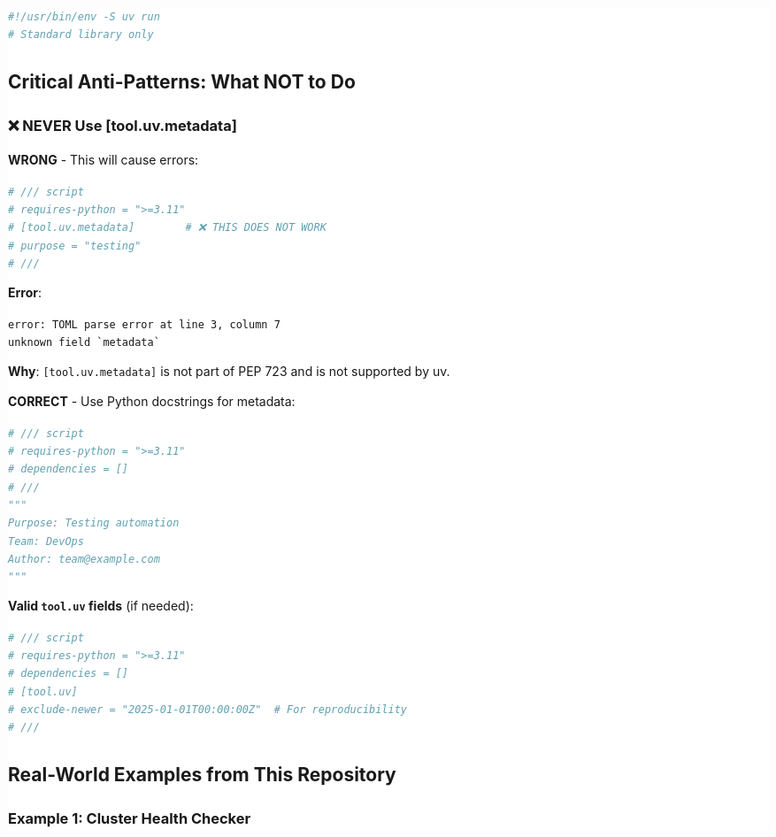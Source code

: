```python
#!/usr/bin/env -S uv run
# Standard library only
```

## Critical Anti-Patterns: What NOT to Do

### ❌ NEVER Use [tool.uv.metadata]

**WRONG** - This will cause errors:

```python
# /// script
# requires-python = ">=3.11"
# [tool.uv.metadata]        # ❌ THIS DOES NOT WORK
# purpose = "testing"
# ///
```

**Error**:

```text
error: TOML parse error at line 3, column 7
unknown field `metadata`
```

**Why**: `[tool.uv.metadata]` is not part of PEP 723 and is not supported by uv.

**CORRECT** - Use Python docstrings for metadata:

```python
# /// script
# requires-python = ">=3.11"
# dependencies = []
# ///
"""
Purpose: Testing automation
Team: DevOps
Author: team@example.com
"""
```

**Valid `tool.uv` fields** (if needed):

```python
# /// script
# requires-python = ">=3.11"
# dependencies = []
# [tool.uv]
# exclude-newer = "2025-01-01T00:00:00Z"  # For reproducibility
# ///
```

## Real-World Examples from This Repository

### Example 1: Cluster Health Checker
